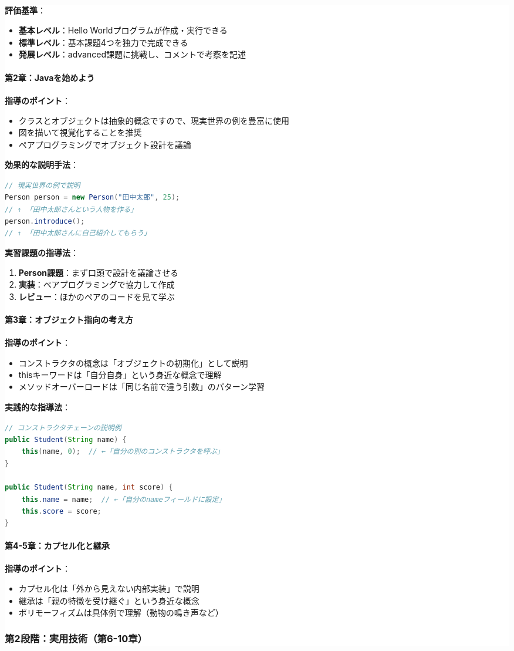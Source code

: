 **評価基準**：
- **基本レベル**：Hello Worldプログラムが作成・実行できる
- **標準レベル**：基本課題4つを独力で完成できる
- **発展レベル**：advanced課題に挑戦し、コメントで考察を記述

#### 第2章：Javaを始めよう

**指導のポイント**：
- クラスとオブジェクトは抽象的概念ですので、現実世界の例を豊富に使用
- 図を描いて視覚化することを推奨
- ペアプログラミングでオブジェクト設計を議論

**効果的な説明手法**：
```java
// 現実世界の例で説明
Person person = new Person("田中太郎", 25);
// ↑ 「田中太郎さんという人物を作る」
person.introduce();
// ↑ 「田中太郎さんに自己紹介してもらう」
```

**実習課題の指導法**：
1. **Person課題**：まず口頭で設計を議論させる
2. **実装**：ペアプログラミングで協力して作成
3. **レビュー**：ほかのペアのコードを見て学ぶ

#### 第3章：オブジェクト指向の考え方

**指導のポイント**：
- コンストラクタの概念は「オブジェクトの初期化」として説明
- thisキーワードは「自分自身」という身近な概念で理解
- メソッドオーバーロードは「同じ名前で違う引数」のパターン学習

**実践的な指導法**：
```java
// コンストラクタチェーンの説明例
public Student(String name) {
    this(name, 0);  // ←「自分の別のコンストラクタを呼ぶ」
}

public Student(String name, int score) {
    this.name = name;  // ←「自分のnameフィールドに設定」
    this.score = score;
}
```

#### 第4-5章：カプセル化と継承

**指導のポイント**：
- カプセル化は「外から見えない内部実装」で説明
- 継承は「親の特徴を受け継ぐ」という身近な概念
- ポリモーフィズムは具体例で理解（動物の鳴き声など）



### 第2段階：実用技術（第6-10章）
